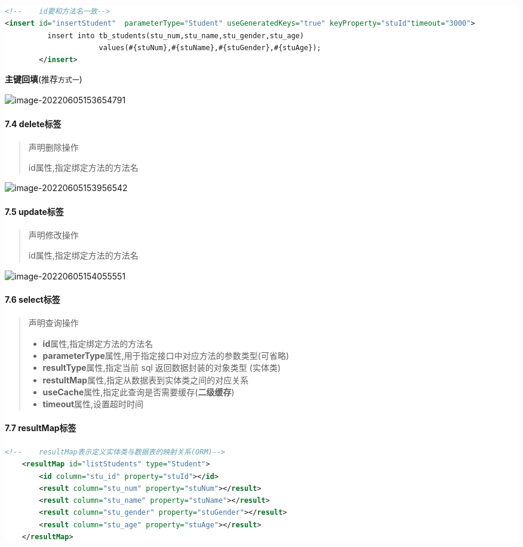 ```xml
<!--    id要和方法名一致-->
<insert id="insertStudent"  parameterType="Student" useGeneratedKeys="true" keyProperty="stuId"timeout="3000">
          insert into tb_students(stu_num,stu_name,stu_gender,stu_age)
                      values(#{stuNum},#{stuName},#{stuGender},#{stuAge});
        </insert>
```



**主键回填**(推荐``方式一``)

![image-20220605153654791](https://cdn.jsdelivr.net/gh/xHuiHui666/note-img/img/202210091319402.png)

#### 7.4 delete标签

>声明删除操作
>
>id属性,指定绑定方法的方法名

![image-20220605153956542](https://cdn.jsdelivr.net/gh/xHuiHui666/note-img/img/202210091319403.png)

#### 7.5 update标签

>声明修改操作
>
>id属性,指定绑定方法的方法名

![image-20220605154055551](https://cdn.jsdelivr.net/gh/xHuiHui666/note-img/img/202210091319404.png)

#### 7.6 select标签

>声明查询操作
>
>* **id**属性,指定绑定方法的方法名
>* **parameterType**属性,用于指定接口中对应方法的参数类型(可省略)
>* **resultType**属性,指定当前 sql 返回数据封装的对象类型 (实体类)
>* **restultMap**属性,指定从数据表到实体类之间的对应关系
>* **useCache**属性,指定此查询是否需要缓存(**二级缓存**)
>* **timeout**属性,设置超时时间

#### 7.7 resultMap标签

```xml
<!--    resultMap表示定义实体类与数据表的映射关系(ORM)-->
    <resultMap id="listStudents" type="Student">
        <id column="stu_id" property="stuId"></id>
        <result column="stu_num" property="stuNum"></result>
        <result column="stu_name" property="stuName"></result>
        <result column="stu_gender" property="stuGender"></result>
        <result column="stu_age" property="stuAge"></result>
    </resultMap>
```
